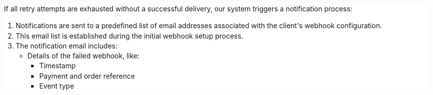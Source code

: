 If all retry attempts are exhausted without a successful delivery, our system triggers a notification process:

1. Notifications are sent to a predefined list of email addresses associated with the client's webhook configuration.
2. This email list is established during the initial webhook setup process.
3. The notification email includes:
    - Details of the failed webhook, like:
        - Timestamp
        - Payment and order reference
        - Event type